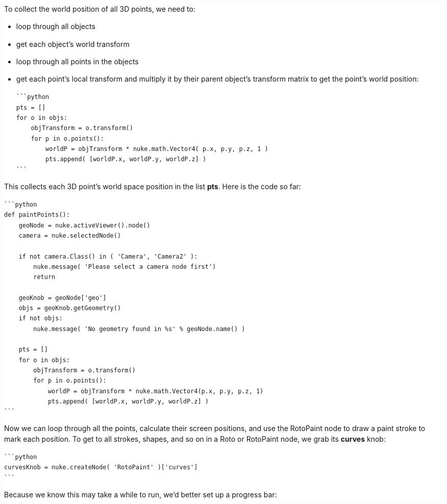 To collect the world position of all 3D points, we need to:

  * loop through all objects

  * get each object’s world transform

  * loop through all points in the objects

  * get each point’s local transform and multiply it by their parent object’s transform matrix to get the point’s world position:
        
        ```python
        pts = []
        for o in objs:
            objTransform = o.transform()
            for p in o.points():
                worldP = objTransform * nuke.math.Vector4( p.x, p.y, p.z, 1 )
                pts.append( [worldP.x, worldP.y, worldP.z] )
        ```




This collects each 3D point’s world space position in the list **pts**. Here is the code so far:
    
    
    ```python
    def paintPoints():
        geoNode = nuke.activeViewer().node()
        camera = nuke.selectedNode()
    
        if not camera.Class() in ( 'Camera', 'Camera2' ):
            nuke.message( 'Please select a camera node first')
            return
    
        geoKnob = geoNode['geo']
        objs = geoKnob.getGeometry()
        if not objs:
            nuke.message( 'No geometry found in %s' % geoNode.name() )
    
        pts = []
        for o in objs:
            objTransform = o.transform()
            for p in o.points():
                worldP = objTransform * nuke.math.Vector4(p.x, p.y, p.z, 1)
                pts.append( [worldP.x, worldP.y, worldP.z] )
    ```

Now we can loop through all the points, calculate their screen positions, and use the RotoPaint node to draw a paint stroke to mark each position. To get to all strokes, shapes, and so on in a Roto or RotoPaint node, we grab its **curves** knob:
    
    
    ```python
    curvesKnob = nuke.createNode( 'RotoPaint' )['curves']
    ```

Because we know this may take a while to run, we’d better set up a progress bar:
    
    